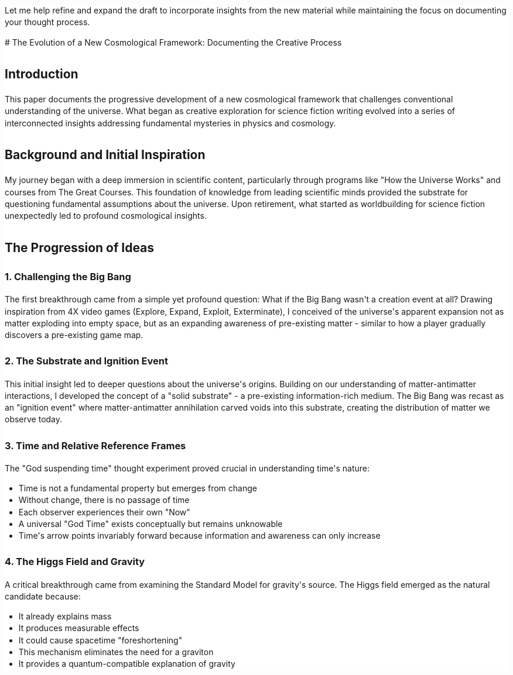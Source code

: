  Let me help refine and expand the draft to incorporate insights from the new material while maintaining the focus on documenting your thought process.

<antArtifact identifier="thought-progression" type="text/markdown" title="The Evolution of a New Cosmological Framework: Documenting the Creative Process">
# The Evolution of a New Cosmological Framework: Documenting the Creative Process

## Introduction

This paper documents the progressive development of a new cosmological framework that challenges conventional understanding of the universe. What began as creative exploration for science fiction writing evolved into a series of interconnected insights addressing fundamental mysteries in physics and cosmology.

## Background and Initial Inspiration

My journey began with a deep immersion in scientific content, particularly through programs like "How the Universe Works" and courses from The Great Courses. This foundation of knowledge from leading scientific minds provided the substrate for questioning fundamental assumptions about the universe. Upon retirement, what started as worldbuilding for science fiction unexpectedly led to profound cosmological insights.

## The Progression of Ideas

### 1. Challenging the Big Bang
The first breakthrough came from a simple yet profound question: What if the Big Bang wasn't a creation event at all? Drawing inspiration from 4X video games (Explore, Expand, Exploit, Exterminate), I conceived of the universe's apparent expansion not as matter exploding into empty space, but as an expanding awareness of pre-existing matter - similar to how a player gradually discovers a pre-existing game map.

### 2. The Substrate and Ignition Event
This initial insight led to deeper questions about the universe's origins. Building on our understanding of matter-antimatter interactions, I developed the concept of a "solid substrate" - a pre-existing information-rich medium. The Big Bang was recast as an "ignition event" where matter-antimatter annihilation carved voids into this substrate, creating the distribution of matter we observe today.

### 3. Time and Relative Reference Frames
The "God suspending time" thought experiment proved crucial in understanding time's nature:
- Time is not a fundamental property but emerges from change
- Without change, there is no passage of time
- Each observer experiences their own "Now"
- A universal "God Time" exists conceptually but remains unknowable
- Time's arrow points invariably forward because information and awareness can only increase

### 4. The Higgs Field and Gravity
A critical breakthrough came from examining the Standard Model for gravity's source. The Higgs field emerged as the natural candidate because:
- It already explains mass
- It produces measurable effects
- It could cause spacetime "foreshortening"
- This mechanism eliminates the need for a graviton
- It provides a quantum-compatible explanation of gravity
